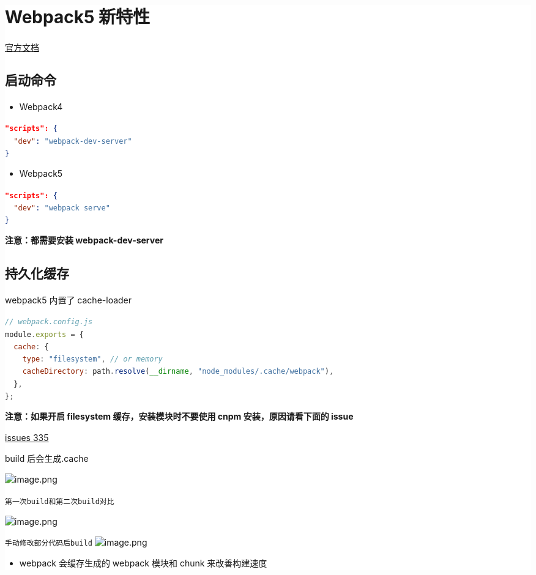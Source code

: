 # Webpack5 新特性

[官方文档](https://webpack.docschina.org/blog/2020-10-10-webpack-5-release/)

## 启动命令

- Webpack4

```json
"scripts": {
  "dev": "webpack-dev-server"
}
```

- Webpack5

```json
"scripts": {
  "dev": "webpack serve"
}
```

**注意：都需要安装 webpack-dev-server**

## 持久化缓存

webpack5 内置了 cache-loader

```js
// webpack.config.js
module.exports = {
  cache: {
    type: "filesystem", // or memory
    cacheDirectory: path.resolve(__dirname, "node_modules/.cache/webpack"),
  },
};
```

**注意：如果开启 filesystem 缓存，安装模块时不要使用 cnpm 安装，原因请看下面的 issue**

[issues 335](https://github.com/cnpm/cnpm/issues/335)

build 后会生成.cache

![image.png](http://tva1.sinaimg.cn/large/006vSZ9Ugy1gx7ok9tpq6j317w0bkacb.jpg)

`第一次build和第二次build对比`

![image.png](http://tva1.sinaimg.cn/large/006vSZ9Ugy1gx7okjpnr1j31880litq3.jpg)

`手动修改部分代码后build`
![image.png](http://tva1.sinaimg.cn/large/006vSZ9Ugy1gx7okuy8dvj318e05ctcj.jpg)

- webpack 会缓存生成的 webpack 模块和 chunk 来改善构建速度
